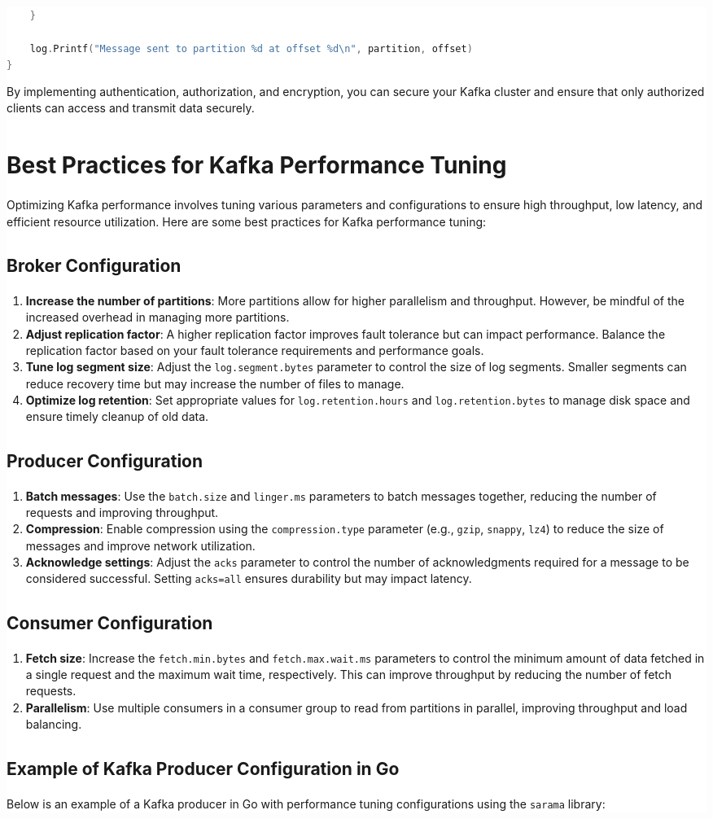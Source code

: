 ```go
    }

    log.Printf("Message sent to partition %d at offset %d\n", partition, offset)
}
```

By implementing authentication, authorization, and encryption, you can secure your Kafka cluster and ensure that only authorized clients can access and transmit data securely.


# Best Practices for Kafka Performance Tuning

Optimizing Kafka performance involves tuning various parameters and configurations to ensure high throughput, low latency, and efficient resource utilization. Here are some best practices for Kafka performance tuning:

## Broker Configuration

1. **Increase the number of partitions**: More partitions allow for higher parallelism and throughput. However, be mindful of the increased overhead in managing more partitions.
2. **Adjust replication factor**: A higher replication factor improves fault tolerance but can impact performance. Balance the replication factor based on your fault tolerance requirements and performance goals.
3. **Tune log segment size**: Adjust the `log.segment.bytes` parameter to control the size of log segments. Smaller segments can reduce recovery time but may increase the number of files to manage.
4. **Optimize log retention**: Set appropriate values for `log.retention.hours` and `log.retention.bytes` to manage disk space and ensure timely cleanup of old data.

## Producer Configuration

1. **Batch messages**: Use the `batch.size` and `linger.ms` parameters to batch messages together, reducing the number of requests and improving throughput.
2. **Compression**: Enable compression using the `compression.type` parameter (e.g., `gzip`, `snappy`, `lz4`) to reduce the size of messages and improve network utilization.
3. **Acknowledge settings**: Adjust the `acks` parameter to control the number of acknowledgments required for a message to be considered successful. Setting `acks=all` ensures durability but may impact latency.

## Consumer Configuration

1. **Fetch size**: Increase the `fetch.min.bytes` and `fetch.max.wait.ms` parameters to control the minimum amount of data fetched in a single request and the maximum wait time, respectively. This can improve throughput by reducing the number of fetch requests.
2. **Parallelism**: Use multiple consumers in a consumer group to read from partitions in parallel, improving throughput and load balancing.

## Example of Kafka Producer Configuration in Go

Below is an example of a Kafka producer in Go with performance tuning configurations using the `sarama` library:
